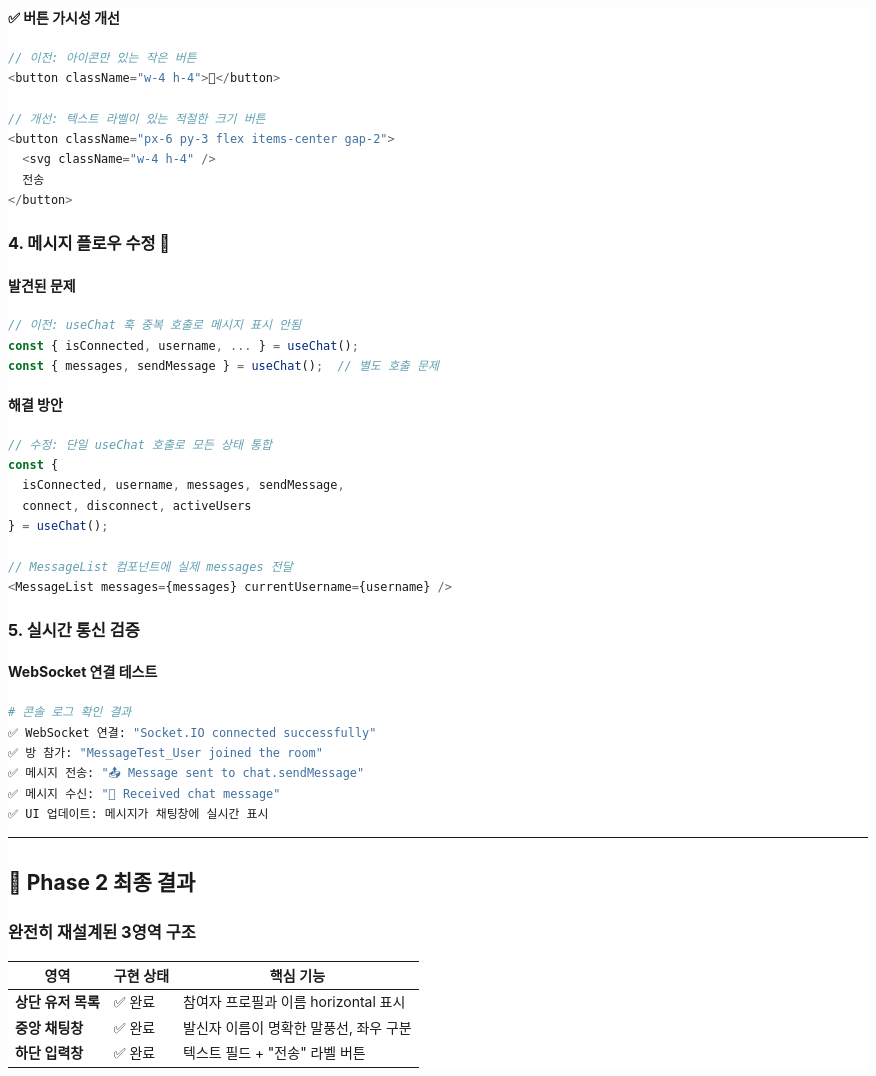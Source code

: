 #### **✅ 버튼 가시성 개선**
```typescript
// 이전: 아이콘만 있는 작은 버튼
<button className="w-4 h-4">📎</button>

// 개선: 텍스트 라벨이 있는 적절한 크기 버튼  
<button className="px-6 py-3 flex items-center gap-2">
  <svg className="w-4 h-4" />
  전송
</button>
```

### **4. 메시지 플로우 수정 🔗**

#### **발견된 문제**
```javascript
// 이전: useChat 훅 중복 호출로 메시지 표시 안됨
const { isConnected, username, ... } = useChat();
const { messages, sendMessage } = useChat();  // 별도 호출 문제
```

#### **해결 방안**
```typescript
// 수정: 단일 useChat 호출로 모든 상태 통합
const { 
  isConnected, username, messages, sendMessage, 
  connect, disconnect, activeUsers 
} = useChat();

// MessageList 컴포넌트에 실제 messages 전달
<MessageList messages={messages} currentUsername={username} />
```

### **5. 실시간 통신 검증**

#### **WebSocket 연결 테스트**
```bash
# 콘솔 로그 확인 결과
✅ WebSocket 연결: "Socket.IO connected successfully"
✅ 방 참가: "MessageTest_User joined the room" 
✅ 메시지 전송: "📤 Message sent to chat.sendMessage"
✅ 메시지 수신: "💬 Received chat message"
✅ UI 업데이트: 메시지가 채팅창에 실시간 표시
```

---

## 🎯 **Phase 2 최종 결과**

### **완전히 재설계된 3영역 구조**
| 영역 | 구현 상태 | 핵심 기능 |
|------|-----------|-----------|
| **상단 유저 목록** | ✅ 완료 | 참여자 프로필과 이름 horizontal 표시 |
| **중앙 채팅창** | ✅ 완료 | 발신자 이름이 명확한 말풍선, 좌우 구분 |
| **하단 입력창** | ✅ 완료 | 텍스트 필드 + "전송" 라벨 버튼 |
